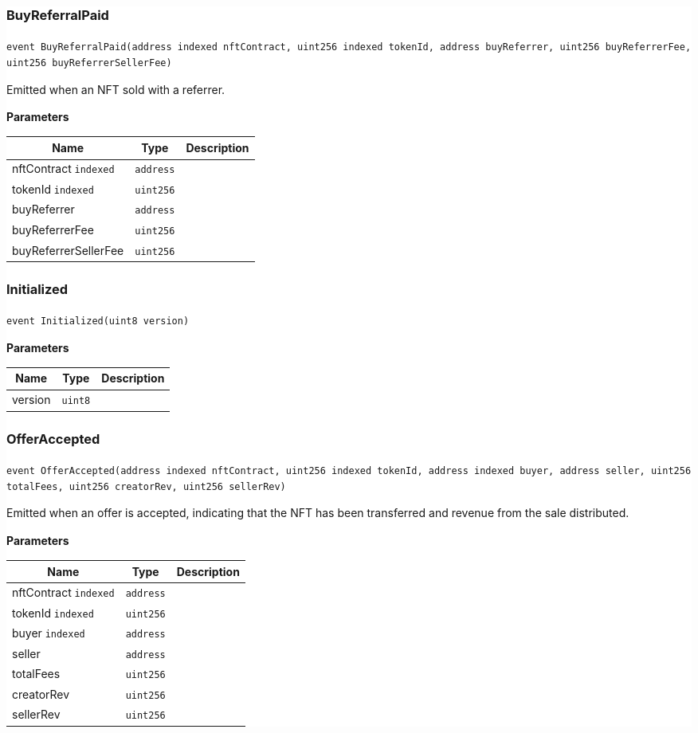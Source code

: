 ### BuyReferralPaid

```solidity
event BuyReferralPaid(address indexed nftContract, uint256 indexed tokenId, address buyReferrer, uint256 buyReferrerFee, uint256 buyReferrerSellerFee)
```

Emitted when an NFT sold with a referrer.



**Parameters**

| Name | Type | Description |
|---|---|---|
| nftContract `indexed` | `address` |  |
| tokenId `indexed` | `uint256` |  |
| buyReferrer  | `address` |  |
| buyReferrerFee  | `uint256` |  |
| buyReferrerSellerFee  | `uint256` |  |

### Initialized

```solidity
event Initialized(uint8 version)
```





**Parameters**

| Name | Type | Description |
|---|---|---|
| version  | `uint8` |  |

### OfferAccepted

```solidity
event OfferAccepted(address indexed nftContract, uint256 indexed tokenId, address indexed buyer, address seller, uint256 totalFees, uint256 creatorRev, uint256 sellerRev)
```

Emitted when an offer is accepted, indicating that the NFT has been transferred and revenue from the sale distributed.



**Parameters**

| Name | Type | Description |
|---|---|---|
| nftContract `indexed` | `address` |  |
| tokenId `indexed` | `uint256` |  |
| buyer `indexed` | `address` |  |
| seller  | `address` |  |
| totalFees  | `uint256` |  |
| creatorRev  | `uint256` |  |
| sellerRev  | `uint256` |  |
